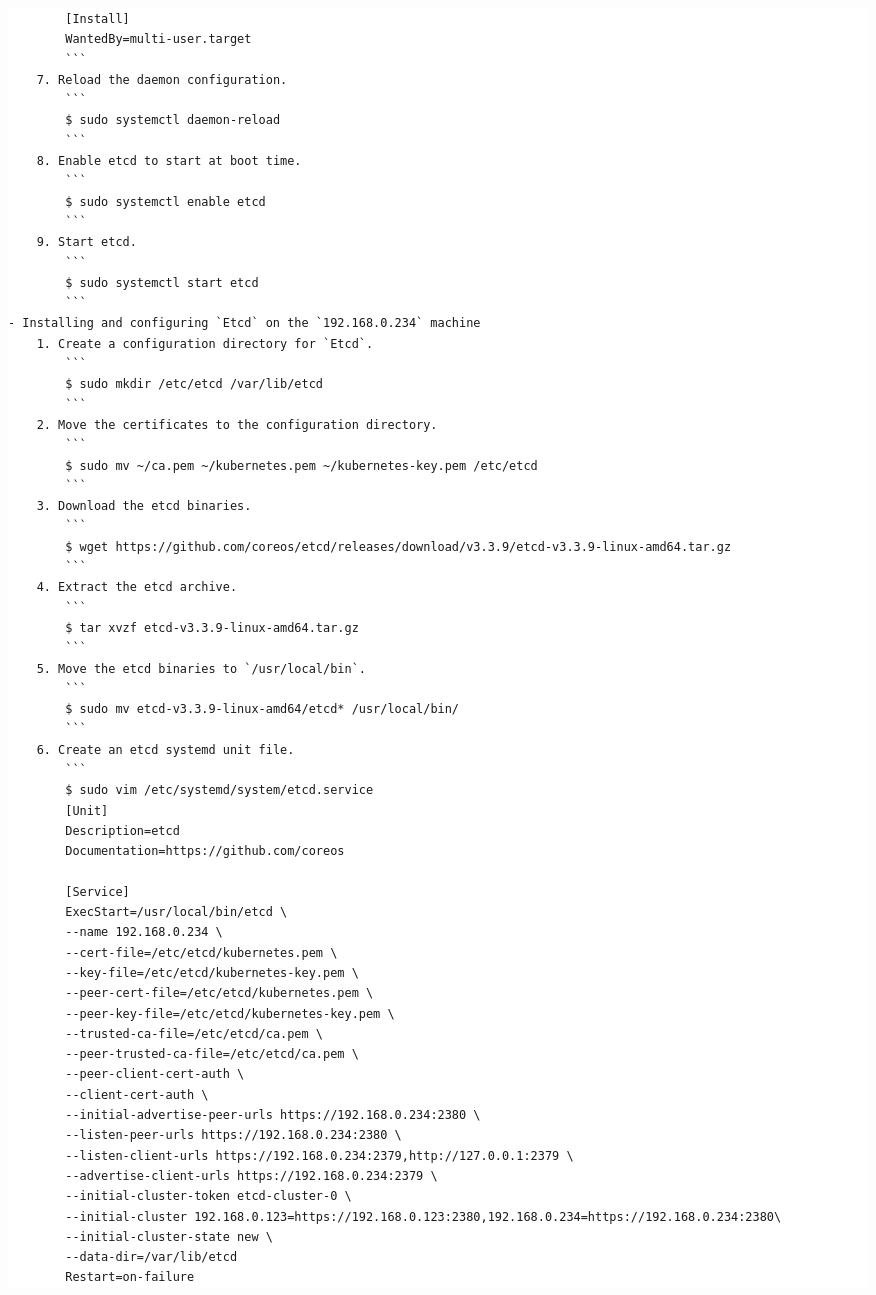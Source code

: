             [Install]
            WantedBy=multi-user.target
            ```
        7. Reload the daemon configuration.
            ```
            $ sudo systemctl daemon-reload
            ```
        8. Enable etcd to start at boot time.
            ```
            $ sudo systemctl enable etcd
            ```
        9. Start etcd.
            ```
            $ sudo systemctl start etcd
            ```
    - Installing and configuring `Etcd` on the `192.168.0.234` machine
        1. Create a configuration directory for `Etcd`.
            ```
            $ sudo mkdir /etc/etcd /var/lib/etcd
            ```
        2. Move the certificates to the configuration directory.
            ```
            $ sudo mv ~/ca.pem ~/kubernetes.pem ~/kubernetes-key.pem /etc/etcd
            ```
        3. Download the etcd binaries.
            ```
            $ wget https://github.com/coreos/etcd/releases/download/v3.3.9/etcd-v3.3.9-linux-amd64.tar.gz
            ```
        4. Extract the etcd archive.
            ```
            $ tar xvzf etcd-v3.3.9-linux-amd64.tar.gz
            ```
        5. Move the etcd binaries to `/usr/local/bin`.
            ```
            $ sudo mv etcd-v3.3.9-linux-amd64/etcd* /usr/local/bin/
            ```
        6. Create an etcd systemd unit file.
            ```
            $ sudo vim /etc/systemd/system/etcd.service
            [Unit]
            Description=etcd
            Documentation=https://github.com/coreos

            [Service]
            ExecStart=/usr/local/bin/etcd \
            --name 192.168.0.234 \
            --cert-file=/etc/etcd/kubernetes.pem \
            --key-file=/etc/etcd/kubernetes-key.pem \
            --peer-cert-file=/etc/etcd/kubernetes.pem \
            --peer-key-file=/etc/etcd/kubernetes-key.pem \
            --trusted-ca-file=/etc/etcd/ca.pem \
            --peer-trusted-ca-file=/etc/etcd/ca.pem \
            --peer-client-cert-auth \
            --client-cert-auth \
            --initial-advertise-peer-urls https://192.168.0.234:2380 \
            --listen-peer-urls https://192.168.0.234:2380 \
            --listen-client-urls https://192.168.0.234:2379,http://127.0.0.1:2379 \
            --advertise-client-urls https://192.168.0.234:2379 \
            --initial-cluster-token etcd-cluster-0 \
            --initial-cluster 192.168.0.123=https://192.168.0.123:2380,192.168.0.234=https://192.168.0.234:2380\
            --initial-cluster-state new \
            --data-dir=/var/lib/etcd
            Restart=on-failure
